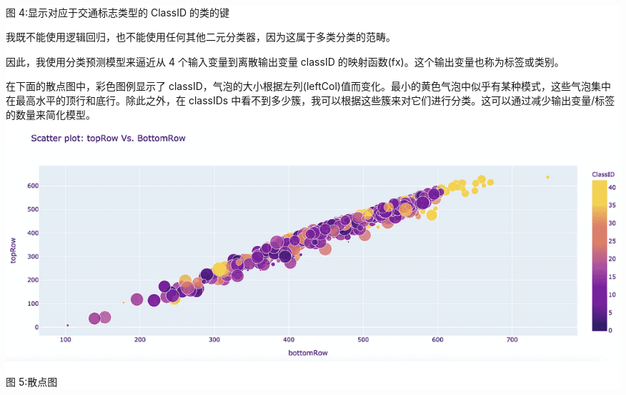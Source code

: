 图 4:显示对应于交通标志类型的 ClassID 的类的键

我既不能使用逻辑回归，也不能使用任何其他二元分类器，因为这属于多类分类的范畴。

因此，我使用分类预测模型来逼近从 4 个输入变量到离散输出变量 classID 的映射函数(fx)。这个输出变量也称为标签或类别。

在下面的散点图中，彩色图例显示了 classID，气泡的大小根据左列(leftCol)值而变化。最小的黄色气泡中似乎有某种模式，这些气泡集中在最高水平的顶行和底行。除此之外，在 classIDs 中看不到多少簇，我可以根据这些簇来对它们进行分类。这可以通过减少输出变量/标签的数量来简化模型。

![](img/fbfa875f87119db17c8f267de01d777d.png)

图 5:散点图

